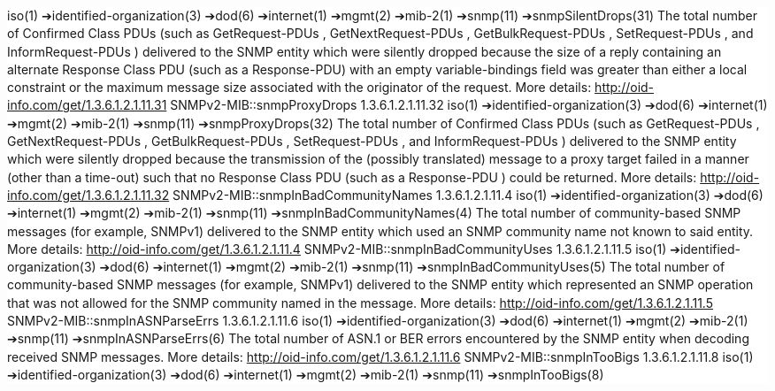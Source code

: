 iso(1) ➔identified-organization(3) ➔dod(6) ➔internet(1) ➔mgmt(2) ➔mib-2(1) ➔snmp(11) ➔snmpSilentDrops(31)
The total number of Confirmed Class PDUs (such as 
GetRequest-PDUs
,
GetNextRequest-PDUs
, 
GetBulkRequest-PDUs
, 
SetRequest-PDUs
, and 
InformRequest-PDUs
) delivered to the SNMP entity which were silently dropped because the size of a reply containing an alternate Response Class PDU (such as a Response-PDU) with an empty variable-bindings field was greater than either a local constraint or the maximum message size associated with the originator of the request.
More details: 
http://oid-info.com/get/1.3.6.1.2.1.11.31
SNMPv2-MIB::snmpProxyDrops 1.3.6.1.2.1.11.32
iso(1) ➔identified-organization(3) ➔dod(6) ➔internet(1) ➔mgmt(2) ➔mib-2(1) ➔snmp(11) ➔snmpProxyDrops(32)
The total number of Confirmed Class PDUs (such as 
GetRequest-PDUs
, 
GetNextRequest-PDUs
, 
GetBulkRequest-PDUs
, 
SetRequest-PDUs
, and 
InformRequest-PDUs
) delivered to the SNMP entity which were silently dropped because the transmission of the (possibly translated) message to a proxy target failed in a manner (other than a time-out) such that no Response Class PDU (such as a 
Response-PDU
) could be returned.
More details: 
http://oid-info.com/get/1.3.6.1.2.1.11.32
SNMPv2-MIB::snmpInBadCommunityNames 1.3.6.1.2.1.11.4
iso(1) ➔identified-organization(3) ➔dod(6) ➔internet(1) ➔mgmt(2) ➔mib-2(1) ➔snmp(11) ➔snmpInBadCommunityNames(4)
The total number of community-based SNMP messages (for example, SNMPv1) delivered to the SNMP entity which used an SNMP community name not known to said entity.
More details: 
http://oid-info.com/get/1.3.6.1.2.1.11.4
SNMPv2-MIB::snmpInBadCommunityUses 1.3.6.1.2.1.11.5
iso(1) ➔identified-organization(3) ➔dod(6) ➔internet(1) ➔mgmt(2) ➔mib-2(1) ➔snmp(11) ➔snmpInBadCommunityUses(5)
The total number of community-based SNMP messages (for example, SNMPv1) delivered to the SNMP entity which represented an SNMP operation that was not allowed for the SNMP community named in the message.
More details: 
http://oid-info.com/get/1.3.6.1.2.1.11.5
SNMPv2-MIB::snmpInASNParseErrs 1.3.6.1.2.1.11.6
iso(1) ➔identified-organization(3) ➔dod(6) ➔internet(1) ➔mgmt(2) ➔mib-2(1) ➔snmp(11) ➔snmpInASNParseErrs(6)
The total number of ASN.1 or BER errors encountered by the SNMP entity when decoding received SNMP messages.
More details: 
http://oid-info.com/get/1.3.6.1.2.1.11.6
SNMPv2-MIB::snmpInTooBigs 1.3.6.1.2.1.11.8
iso(1) ➔identified-organization(3) ➔dod(6) ➔internet(1) ➔mgmt(2) ➔mib-2(1) ➔snmp(11) ➔snmpInTooBigs(8)